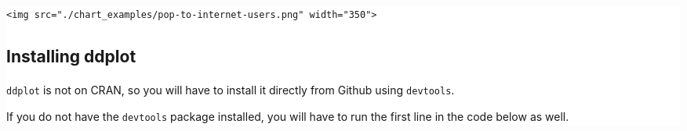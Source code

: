     <img src="./chart_examples/pop-to-internet-users.png" width="350">
</p>

## Installing ddplot

`ddplot` is not on CRAN, so you will have to install it directly from Github using `devtools`. 

If you do not have the `devtools` package installed, you will have to run the first line in the code below as well. 
